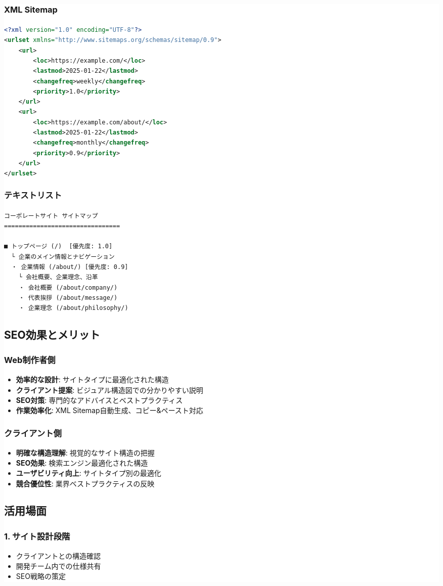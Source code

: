 ### XML Sitemap
```xml
<?xml version="1.0" encoding="UTF-8"?>
<urlset xmlns="http://www.sitemaps.org/schemas/sitemap/0.9">
    <url>
        <loc>https://example.com/</loc>
        <lastmod>2025-01-22</lastmod>
        <changefreq>weekly</changefreq>
        <priority>1.0</priority>
    </url>
    <url>
        <loc>https://example.com/about/</loc>
        <lastmod>2025-01-22</lastmod>
        <changefreq>monthly</changefreq>
        <priority>0.9</priority>
    </url>
</urlset>
```

### テキストリスト
```
コーポレートサイト サイトマップ
================================

■ トップページ (/)  [優先度: 1.0]
  └ 企業のメイン情報とナビゲーション
  ・ 企業情報 (/about/) [優先度: 0.9]
    └ 会社概要、企業理念、沿革
    ・ 会社概要 (/about/company/)
    ・ 代表挨拶 (/about/message/)
    ・ 企業理念 (/about/philosophy/)
```

## SEO効果とメリット

### Web制作者側
- **効率的な設計**: サイトタイプに最適化された構造
- **クライアント提案**: ビジュアル構造図での分かりやすい説明
- **SEO対策**: 専門的なアドバイスとベストプラクティス
- **作業効率化**: XML Sitemap自動生成、コピー&ペースト対応

### クライアント側
- **明確な構造理解**: 視覚的なサイト構造の把握
- **SEO効果**: 検索エンジン最適化された構造
- **ユーザビリティ向上**: サイトタイプ別の最適化
- **競合優位性**: 業界ベストプラクティスの反映

## 活用場面

### 1. サイト設計段階
- クライアントとの構造確認
- 開発チーム内での仕様共有
- SEO戦略の策定
